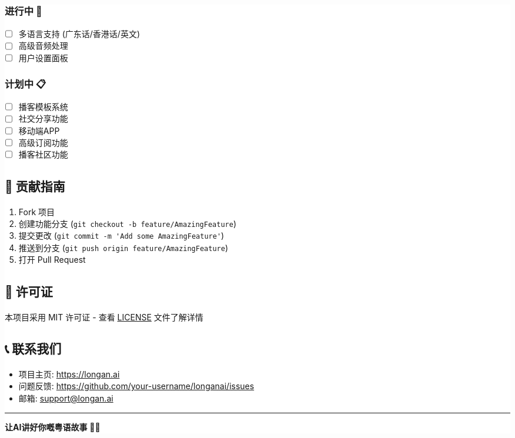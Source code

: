 ### 进行中 🔄
- [ ] 多语言支持 (广东话/香港话/英文)
- [ ] 高级音频处理
- [ ] 用户设置面板

### 计划中 📋
- [ ] 播客模板系统
- [ ] 社交分享功能
- [ ] 移动端APP
- [ ] 高级订阅功能
- [ ] 播客社区功能

## 🤝 贡献指南

1. Fork 项目
2. 创建功能分支 (`git checkout -b feature/AmazingFeature`)
3. 提交更改 (`git commit -m 'Add some AmazingFeature'`)
4. 推送到分支 (`git push origin feature/AmazingFeature`)
5. 打开 Pull Request

## 📄 许可证

本项目采用 MIT 许可证 - 查看 [LICENSE](LICENSE) 文件了解详情

## 📞 联系我们

- 项目主页: https://longan.ai
- 问题反馈: https://github.com/your-username/longanai/issues
- 邮箱: support@longan.ai

---

**让AI讲好你嘅粤语故事** 🎤✨ 